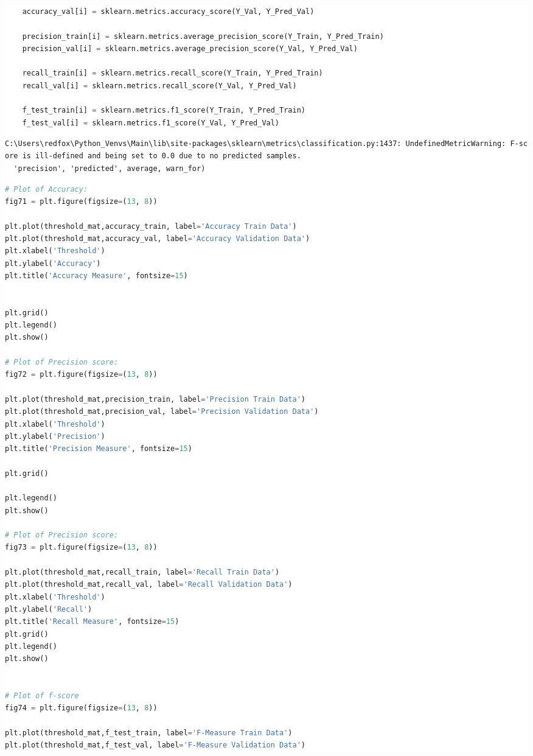 ```python
    accuracy_val[i] = sklearn.metrics.accuracy_score(Y_Val, Y_Pred_Val)

    precision_train[i] = sklearn.metrics.average_precision_score(Y_Train, Y_Pred_Train)
    precision_val[i] = sklearn.metrics.average_precision_score(Y_Val, Y_Pred_Val)

    recall_train[i] = sklearn.metrics.recall_score(Y_Train, Y_Pred_Train)
    recall_val[i] = sklearn.metrics.recall_score(Y_Val, Y_Pred_Val)

    f_test_train[i] = sklearn.metrics.f1_score(Y_Train, Y_Pred_Train)
    f_test_val[i] = sklearn.metrics.f1_score(Y_Val, Y_Pred_Val)
```

    C:\Users\redfox\Python_Venvs\Main\lib\site-packages\sklearn\metrics\classification.py:1437: UndefinedMetricWarning: F-score is ill-defined and being set to 0.0 due to no predicted samples.
      'precision', 'predicted', average, warn_for)



```python
# Plot of Accuracy:
fig71 = plt.figure(figsize=(13, 8))

plt.plot(threshold_mat,accuracy_train, label='Accuracy Train Data')
plt.plot(threshold_mat,accuracy_val, label='Accuracy Validation Data')
plt.xlabel('Threshold')
plt.ylabel('Accuracy')
plt.title('Accuracy Measure', fontsize=15)


plt.grid()
plt.legend()
plt.show()

# Plot of Precision score:
fig72 = plt.figure(figsize=(13, 8))

plt.plot(threshold_mat,precision_train, label='Precision Train Data')
plt.plot(threshold_mat,precision_val, label='Precision Validation Data')
plt.xlabel('Threshold')
plt.ylabel('Precision')
plt.title('Precision Measure', fontsize=15)

plt.grid()

plt.legend()
plt.show()

# Plot of Precision score:
fig73 = plt.figure(figsize=(13, 8))

plt.plot(threshold_mat,recall_train, label='Recall Train Data')
plt.plot(threshold_mat,recall_val, label='Recall Validation Data')
plt.xlabel('Threshold')
plt.ylabel('Recall')
plt.title('Recall Measure', fontsize=15)
plt.grid()
plt.legend()
plt.show()


# Plot of f-score
fig74 = plt.figure(figsize=(13, 8))

plt.plot(threshold_mat,f_test_train, label='F-Measure Train Data')
plt.plot(threshold_mat,f_test_val, label='F-Measure Validation Data')
```
